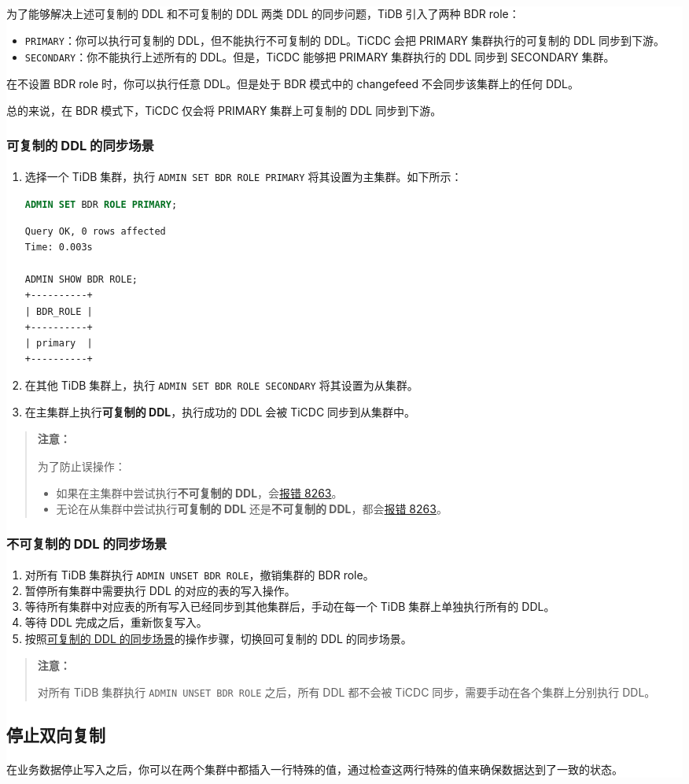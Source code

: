 为了能够解决上述可复制的 DDL 和不可复制的 DDL 两类 DDL 的同步问题，TiDB 引入了两种 BDR role：

- `PRIMARY`：你可以执行可复制的 DDL，但不能执行不可复制的 DDL。TiCDC 会把 PRIMARY 集群执行的可复制的 DDL 同步到下游。
- `SECONDARY`：你不能执行上述所有的 DDL。但是，TiCDC 能够把 PRIMARY 集群执行的 DDL 同步到 SECONDARY 集群。

在不设置 BDR role 时，你可以执行任意 DDL。但是处于 BDR 模式中的 changefeed 不会同步该集群上的任何 DDL。

总的来说，在 BDR 模式下，TiCDC 仅会将 PRIMARY 集群上可复制的 DDL 同步到下游。

### 可复制的 DDL 的同步场景

1. 选择一个 TiDB 集群，执行 `ADMIN SET BDR ROLE PRIMARY` 将其设置为主集群。如下所示：

    ```sql
    ADMIN SET BDR ROLE PRIMARY;
    ```

    ```
    Query OK, 0 rows affected
    Time: 0.003s

    ADMIN SHOW BDR ROLE;
    +----------+
    | BDR_ROLE |
    +----------+
    | primary  |
    +----------+
    ```

2. 在其他 TiDB 集群上，执行 `ADMIN SET BDR ROLE SECONDARY` 将其设置为从集群。
3. 在主集群上执行**可复制的 DDL**，执行成功的 DDL 会被 TiCDC 同步到从集群中。

> **注意：**
>
> 为了防止误操作：
>
> - 如果在主集群中尝试执行**不可复制的 DDL**，会[报错 8263](/error-codes.md)。
> - 无论在从集群中尝试执行**可复制的 DDL** 还是**不可复制的 DDL**，都会[报错 8263](/error-codes.md)。

### 不可复制的 DDL 的同步场景

1. 对所有 TiDB 集群执行 `ADMIN UNSET BDR ROLE`，撤销集群的 BDR role。
2. 暂停所有集群中需要执行 DDL 的对应的表的写入操作。
3. 等待所有集群中对应表的所有写入已经同步到其他集群后，手动在每一个 TiDB 集群上单独执行所有的 DDL。
4. 等待 DDL 完成之后，重新恢复写入。
5. 按照[可复制的 DDL 的同步场景](#可复制的-ddl-的同步场景)的操作步骤，切换回可复制的 DDL 的同步场景。

> **注意：**
>
> 对所有 TiDB 集群执行 `ADMIN UNSET BDR ROLE` 之后，所有 DDL 都不会被 TiCDC 同步，需要手动在各个集群上分别执行 DDL。

## 停止双向复制

在业务数据停止写入之后，你可以在两个集群中都插入一行特殊的值，通过检查这两行特殊的值来确保数据达到了一致的状态。
